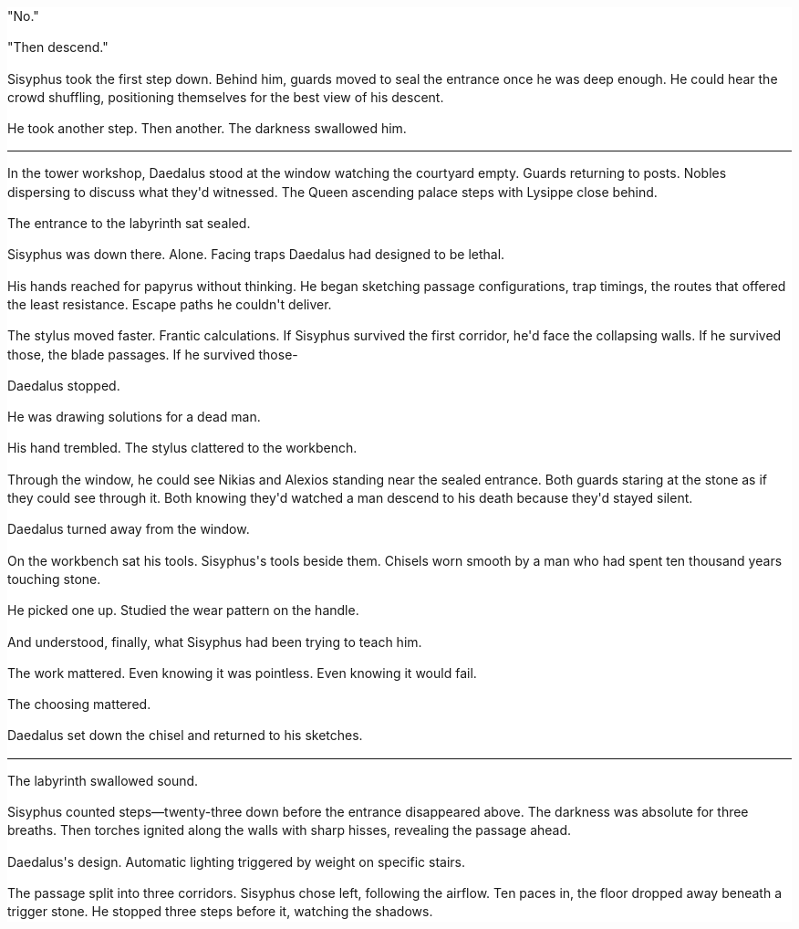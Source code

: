 "No."

"Then descend."

Sisyphus took the first step down. Behind him, guards moved to seal the entrance once he was deep enough. He could hear the crowd shuffling, positioning themselves for the best view of his descent.

He took another step. Then another. The darkness swallowed him.

---

In the tower workshop, Daedalus stood at the window watching the courtyard empty. Guards returning to posts. Nobles dispersing to discuss what they'd witnessed. The Queen ascending palace steps with Lysippe close behind.

The entrance to the labyrinth sat sealed.

Sisyphus was down there. Alone. Facing traps Daedalus had designed to be lethal.

His hands reached for papyrus without thinking. He began sketching passage configurations, trap timings, the routes that offered the least resistance. Escape paths he couldn't deliver.

The stylus moved faster. Frantic calculations. If Sisyphus survived the first corridor, he'd face the collapsing walls. If he survived those, the blade passages. If he survived those-

Daedalus stopped.

He was drawing solutions for a dead man.

His hand trembled. The stylus clattered to the workbench.

Through the window, he could see Nikias and Alexios standing near the sealed entrance. Both guards staring at the stone as if they could see through it. Both knowing they'd watched a man descend to his death because they'd stayed silent.

Daedalus turned away from the window.

On the workbench sat his tools. Sisyphus's tools beside them. Chisels worn smooth by a man who had spent ten thousand years touching stone.

He picked one up. Studied the wear pattern on the handle.

And understood, finally, what Sisyphus had been trying to teach him.

The work mattered. Even knowing it was pointless. Even knowing it would fail.

The choosing mattered.

Daedalus set down the chisel and returned to his sketches.

---

The labyrinth swallowed sound.

Sisyphus counted steps—twenty-three down before the entrance disappeared above. The darkness was absolute for three breaths. Then torches ignited along the walls with sharp hisses, revealing the passage ahead.

Daedalus's design. Automatic lighting triggered by weight on specific stairs.

The passage split into three corridors. Sisyphus chose left, following the airflow. Ten paces in, the floor dropped away beneath a trigger stone. He stopped three steps before it, watching the shadows.
